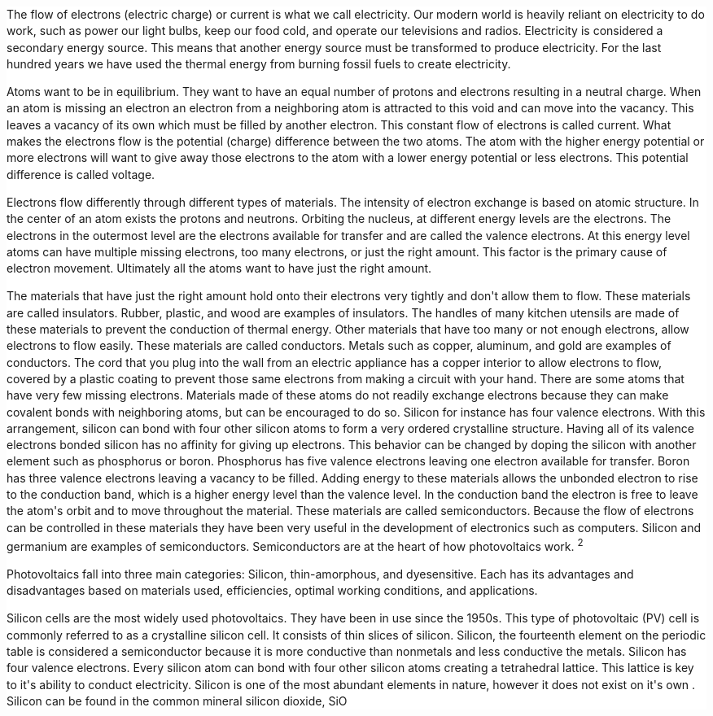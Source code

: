   The flow of electrons (electric charge) or current is what we call electricity.  Our modern world is heavily reliant on electricity to do work, such as power our light bulbs, keep our food cold, and operate our televisions and radios.  Electricity is considered a secondary energy source.  This means that another energy source must be transformed to produce electricity.  For the last hundred years we have used the thermal energy from burning fossil fuels to create electricity.
 </p>
<p>
  Atoms want to be in equilibrium.  They want to have an equal number of protons and electrons resulting in a neutral charge.  When an atom is missing an electron an electron from a neighboring atom is attracted to this void and can move into the vacancy.  This leaves a vacancy of its own which must be filled by another electron.  This constant flow of electrons is called current.  What makes the electrons flow is the potential (charge) difference between the two atoms.  The atom with the higher energy potential or more electrons will want to give away those electrons to the atom with a lower energy potential or less electrons.  This potential difference is called voltage.
 </p>
<p>
  Electrons flow differently through different types of materials.  The intensity of electron exchange is based on atomic structure.  In the center of an atom exists the protons and neutrons.  Orbiting the nucleus, at different energy levels are the electrons.  The electrons in the outermost level are the electrons available for transfer and are called the valence electrons.  At this energy level atoms can have multiple missing electrons, too many electrons, or just the right amount.  This factor is the primary cause of electron movement.  Ultimately all the atoms want to have just the right amount.
 </p>
<p>
  The materials that have just the right amount hold onto their electrons very tightly and don't allow them to flow.  These materials are called insulators.  Rubber, plastic, and wood are examples of insulators.  The handles of many kitchen utensils are made of these materials to prevent the conduction of thermal energy.  Other materials that have too many or not enough electrons, allow electrons to flow easily.  These materials are called conductors.  Metals such as copper, aluminum, and gold are examples of conductors.  The cord that you plug into the wall from an electric appliance has a copper interior to allow electrons to flow, covered by a plastic coating to prevent those same electrons from making a circuit with your hand.  There are some atoms that have very few missing electrons.  Materials made of these atoms do not readily exchange electrons because they can make covalent bonds with neighboring atoms, but can be encouraged to do so.  Silicon for instance has four valence electrons.  With this arrangement, silicon can bond with four other silicon atoms to form a very ordered crystalline structure.  Having all of its valence electrons bonded silicon has no affinity for giving up electrons.  This behavior can be changed by doping the silicon with another element such as phosphorus or boron.  Phosphorus has five valence electrons leaving one electron available for transfer.  Boron has three valence electrons leaving a vacancy to be filled.  Adding energy to these materials allows the unbonded electron to rise to the conduction band, which is a higher energy level than the valence level.  In the conduction band the electron is free to leave the atom's orbit and to move throughout the material. These materials are called semiconductors.  Because the flow of electrons can be controlled in these materials they have been very useful in the development of electronics such as computers.  Silicon and germanium are examples of semiconductors.  Semiconductors are at the heart of how photovoltaics work.
  <sup>
   2
  </sup>
 </p>
<p>
  Photovoltaics fall into three main categories:  Silicon, thin-amorphous, and dyesensitive.  Each has its advantages and disadvantages based on materials used, efficiencies, optimal working conditions, and applications.
 </p>
<p>
  Silicon cells are the most widely used photovoltaics.  They have been in use since the 1950s.  This type of photovoltaic (PV) cell is commonly referred to as a crystalline silicon cell.   It consists of thin slices of silicon.  Silicon, the fourteenth element on the periodic table is considered a semiconductor because it is more conductive than nonmetals and less conductive the metals. Silicon has four valence electrons.  Every silicon atom can bond with four other silicon atoms creating a tetrahedral lattice.  This lattice is key to it's ability to conduct electricity. Silicon is one of the most abundant elements in nature, however it does not exist on it's own .  Silicon can be found in the common mineral silicon dioxide, SiO
